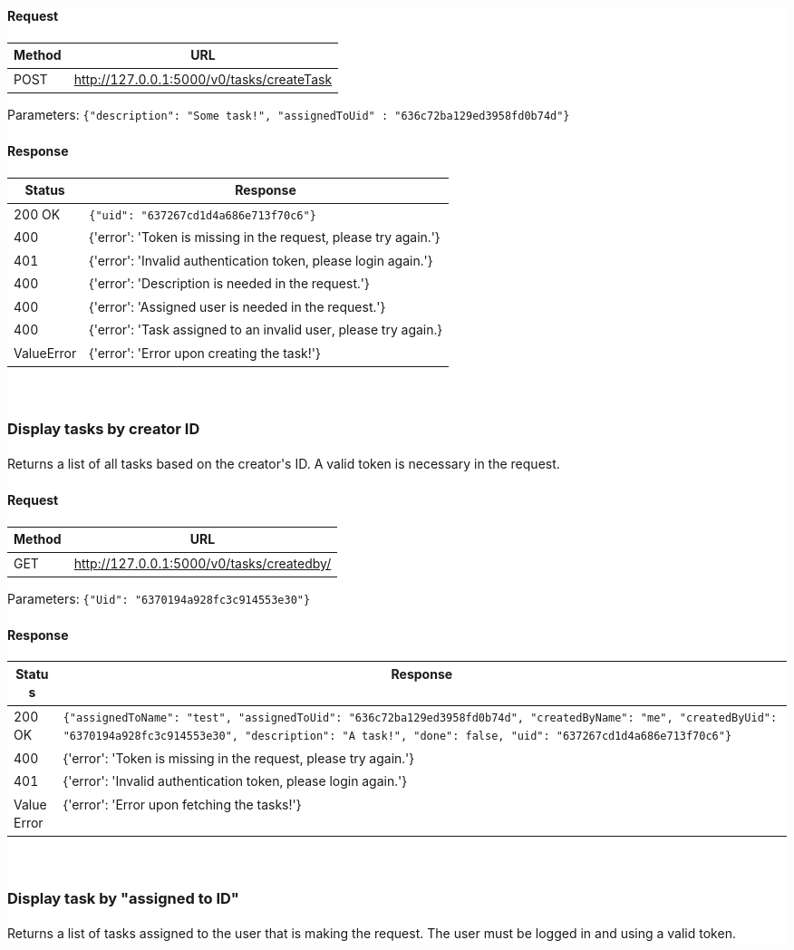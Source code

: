 #### Request
| Method | URL                                       |
|--------|-------------------------------------------|
| POST   | http://127.0.0.1:5000/v0/tasks/createTask |

Parameters:
`{"description": "Some task!", "assignedToUid" : "636c72ba129ed3958fd0b74d"}`

#### Response
| Status     | Response                                                        |
|------------|-----------------------------------------------------------------|
| 200 OK     | `{"uid": "637267cd1d4a686e713f70c6"}`                           |
| 400        | {'error': 'Token is missing in the request, please try again.'} |
| 401        | {'error': 'Invalid authentication token, please login again.'}  |
| 400        | {'error': 'Description is needed in the request.'}              |
| 400        | {'error': 'Assigned user is needed in the request.'}            |
| 400        | {'error': 'Task assigned to an invalid user, please try again.} |
| ValueError | {'error': 'Error upon creating the task!'}                      |

<br>

### Display tasks by creator ID
Returns a list of all tasks based on the creator's ID. A valid token is necessary in the request.

#### Request
| Method | URL                                       |
|--------|-------------------------------------------|
| GET    | http://127.0.0.1:5000/v0/tasks/createdby/ |

Parameters:
`{"Uid": "6370194a928fc3c914553e30"}`

#### Response
| Status     | Response                                                                                                                                                                                                                 |
|------------|--------------------------------------------------------------------------------------------------------------------------------------------------------------------------------------------------------------------------|
| 200 OK     | `{"assignedToName": "test", "assignedToUid": "636c72ba129ed3958fd0b74d", "createdByName": "me", "createdByUid": "6370194a928fc3c914553e30", "description": "A task!", "done": false, "uid": "637267cd1d4a686e713f70c6"}` |
| 400        | {'error': 'Token is missing in the request, please try again.'}                                                                                                                                                          |
| 401        | {'error': 'Invalid authentication token, please login again.'}                                                                                                                                                           |
| ValueError | {'error': 'Error upon fetching the tasks!'}                                                                                                                                                                              |

<br>

### Display task by "assigned to ID"
Returns a list of tasks assigned to the user that is making the request. The user must be logged in and using a valid token.

